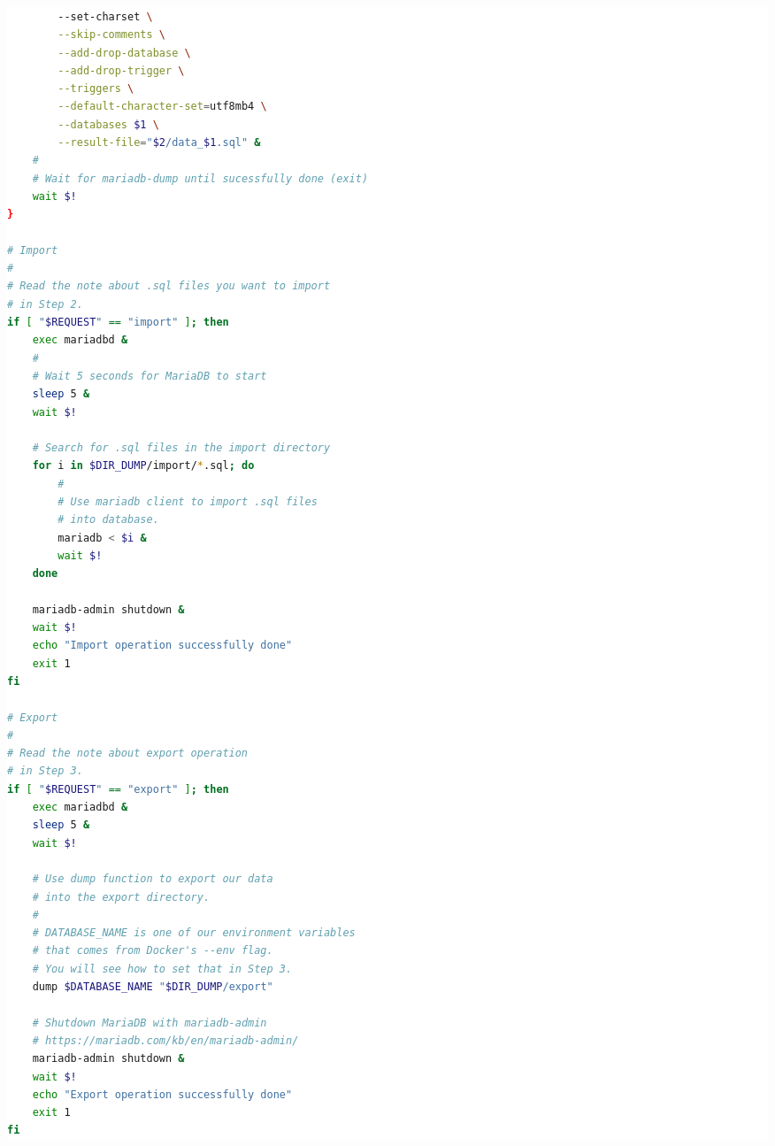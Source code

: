 ```sh
        --set-charset \
        --skip-comments \
        --add-drop-database \
        --add-drop-trigger \
        --triggers \
        --default-character-set=utf8mb4 \
        --databases $1 \
        --result-file="$2/data_$1.sql" &
    #
    # Wait for mariadb-dump until sucessfully done (exit)
    wait $!
}

# Import
#
# Read the note about .sql files you want to import
# in Step 2.
if [ "$REQUEST" == "import" ]; then
    exec mariadbd &
    #
    # Wait 5 seconds for MariaDB to start
    sleep 5 &
    wait $!

    # Search for .sql files in the import directory
    for i in $DIR_DUMP/import/*.sql; do
        #
        # Use mariadb client to import .sql files
        # into database.
        mariadb < $i &
        wait $!
    done

    mariadb-admin shutdown &
    wait $!
    echo "Import operation successfully done"
    exit 1
fi

# Export
#
# Read the note about export operation
# in Step 3.
if [ "$REQUEST" == "export" ]; then
    exec mariadbd &
    sleep 5 &
    wait $!

    # Use dump function to export our data
    # into the export directory.
    #
    # DATABASE_NAME is one of our environment variables
    # that comes from Docker's --env flag.
    # You will see how to set that in Step 3.
    dump $DATABASE_NAME "$DIR_DUMP/export"

    # Shutdown MariaDB with mariadb-admin
    # https://mariadb.com/kb/en/mariadb-admin/
    mariadb-admin shutdown &
    wait $!
    echo "Export operation successfully done"
    exit 1
fi
```

[first_tutorial]: /tutorials/dockerizing-mariadb-with-alpine-linux
[third_tutorial]: /tutorials/dockerizing-mariadb-with-alpine-linux/connect-via-unix-socket
[rocky]: https://rockylinux.org/